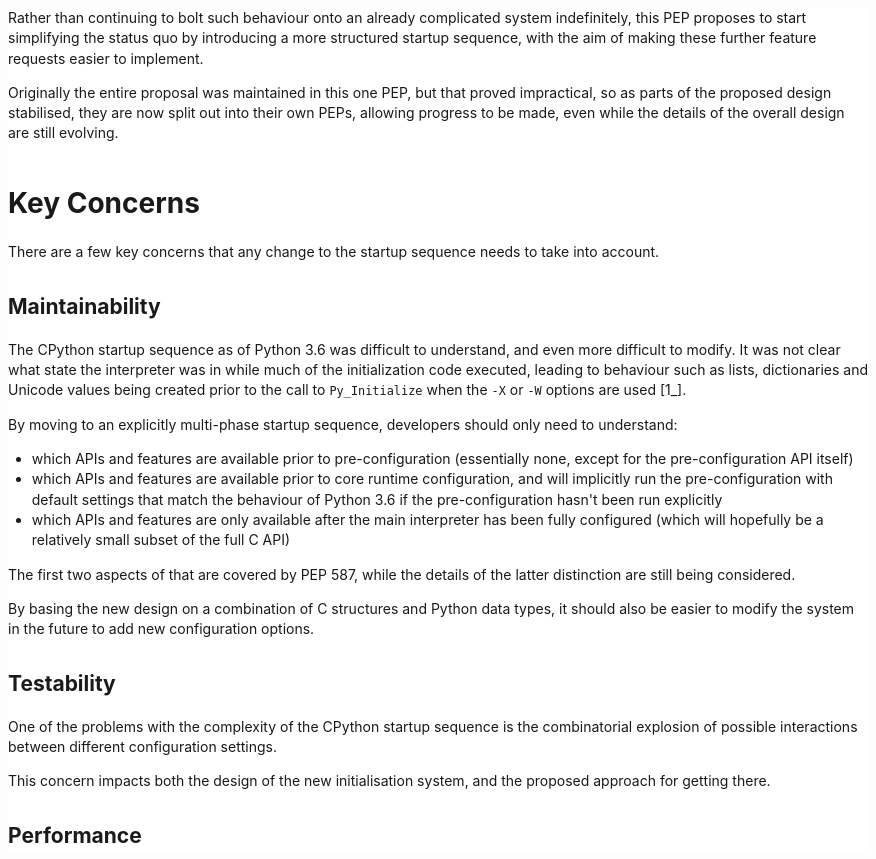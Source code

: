 Rather than continuing to bolt such behaviour onto an already
complicated system indefinitely, this PEP proposes to start simplifying
the status quo by introducing a more structured startup sequence, with
the aim of making these further feature requests easier to implement.

Originally the entire proposal was maintained in this one PEP, but that
proved impractical, so as parts of the proposed design stabilised, they
are now split out into their own PEPs, allowing progress to be made,
even while the details of the overall design are still evolving.

Key Concerns
============

There are a few key concerns that any change to the startup sequence
needs to take into account.

Maintainability
---------------

The CPython startup sequence as of Python 3.6 was difficult to
understand, and even more difficult to modify. It was not clear what
state the interpreter was in while much of the initialization code
executed, leading to behaviour such as lists, dictionaries and Unicode
values being created prior to the call to `Py_Initialize` when the `-X`
or `-W` options are used \[1\_\].

By moving to an explicitly multi-phase startup sequence, developers
should only need to understand:

-   which APIs and features are available prior to pre-configuration
    (essentially none, except for the pre-configuration API itself)
-   which APIs and features are available prior to core runtime
    configuration, and will implicitly run the pre-configuration with
    default settings that match the behaviour of Python 3.6 if the
    pre-configuration hasn't been run explicitly
-   which APIs and features are only available after the main
    interpreter has been fully configured (which will hopefully be a
    relatively small subset of the full C API)

The first two aspects of that are covered by PEP 587, while the details
of the latter distinction are still being considered.

By basing the new design on a combination of C structures and Python
data types, it should also be easier to modify the system in the future
to add new configuration options.

Testability
-----------

One of the problems with the complexity of the CPython startup sequence
is the combinatorial explosion of possible interactions between
different configuration settings.

This concern impacts both the design of the new initialisation system,
and the proposed approach for getting there.

Performance
-----------
